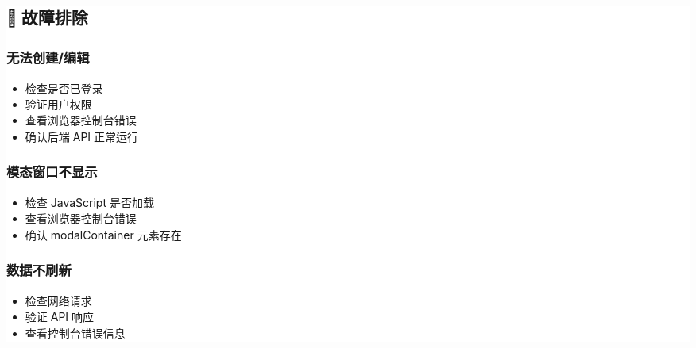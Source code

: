 ## 🐛 故障排除

### 无法创建/编辑
- 检查是否已登录
- 验证用户权限
- 查看浏览器控制台错误
- 确认后端 API 正常运行

### 模态窗口不显示
- 检查 JavaScript 是否加载
- 查看浏览器控制台错误
- 确认 modalContainer 元素存在

### 数据不刷新
- 检查网络请求
- 验证 API 响应
- 查看控制台错误信息
